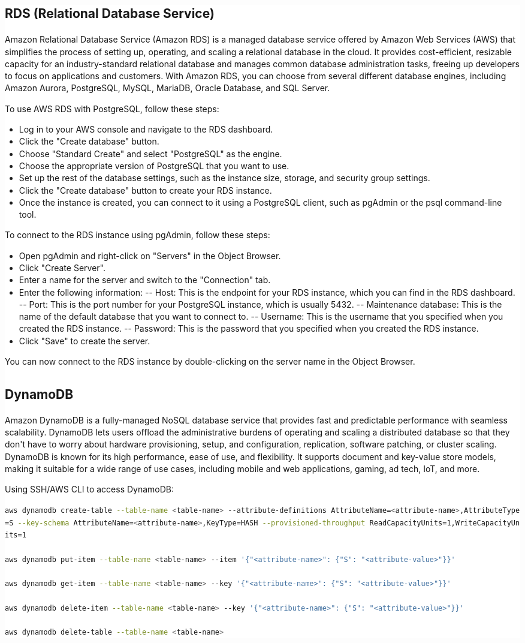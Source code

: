 ## RDS (Relational Database Service)
Amazon Relational Database Service (Amazon RDS) is a managed database service offered by Amazon Web Services (AWS) that simplifies the process of setting up, operating, and scaling a relational database in the cloud. It provides cost-efficient, resizable capacity for an industry-standard relational database and manages common database administration tasks, freeing up developers to focus on applications and customers. With Amazon RDS, you can choose from several different database engines, including Amazon Aurora, PostgreSQL, MySQL, MariaDB, Oracle Database, and SQL Server.

To use AWS RDS with PostgreSQL, follow these steps:
- Log in to your AWS console and navigate to the RDS dashboard.
- Click the "Create database" button.
- Choose "Standard Create" and select "PostgreSQL" as the engine.
- Choose the appropriate version of PostgreSQL that you want to use.
- Set up the rest of the database settings, such as the instance size, storage, and security group settings.
- Click the "Create database" button to create your RDS instance.
- Once the instance is created, you can connect to it using a PostgreSQL client, such as pgAdmin or the psql command-line tool.

To connect to the RDS instance using pgAdmin, follow these steps:
- Open pgAdmin and right-click on "Servers" in the Object Browser.
- Click "Create Server".
- Enter a name for the server and switch to the "Connection" tab.
- Enter the following information:
-- Host: This is the endpoint for your RDS instance, which you can find in the RDS dashboard.
-- Port: This is the port number for your PostgreSQL instance, which is usually 5432.
-- Maintenance database: This is the name of the default database that you want to connect to.
-- Username: This is the username that you specified when you created the RDS instance.
-- Password: This is the password that you specified when you created the RDS instance.
- Click "Save" to create the server.

You can now connect to the RDS instance by double-clicking on the server name in the Object Browser.

## DynamoDB
Amazon DynamoDB is a fully-managed NoSQL database service that provides fast and predictable performance with seamless scalability. DynamoDB lets users offload the administrative burdens of operating and scaling a distributed database so that they don't have to worry about hardware provisioning, setup, and configuration, replication, software patching, or cluster scaling. DynamoDB is known for its high performance, ease of use, and flexibility. It supports document and key-value store models, making it suitable for a wide range of use cases, including mobile and web applications, gaming, ad tech, IoT, and more.

Using SSH/AWS CLI to access DynamoDB:
```bash
aws dynamodb create-table --table-name <table-name> --attribute-definitions AttributeName=<attribute-name>,AttributeType=S --key-schema AttributeName=<attribute-name>,KeyType=HASH --provisioned-throughput ReadCapacityUnits=1,WriteCapacityUnits=1

aws dynamodb put-item --table-name <table-name> --item '{"<attribute-name>": {"S": "<attribute-value>"}}'

aws dynamodb get-item --table-name <table-name> --key '{"<attribute-name>": {"S": "<attribute-value>"}}'

aws dynamodb delete-item --table-name <table-name> --key '{"<attribute-name>": {"S": "<attribute-value>"}}'

aws dynamodb delete-table --table-name <table-name>
```
